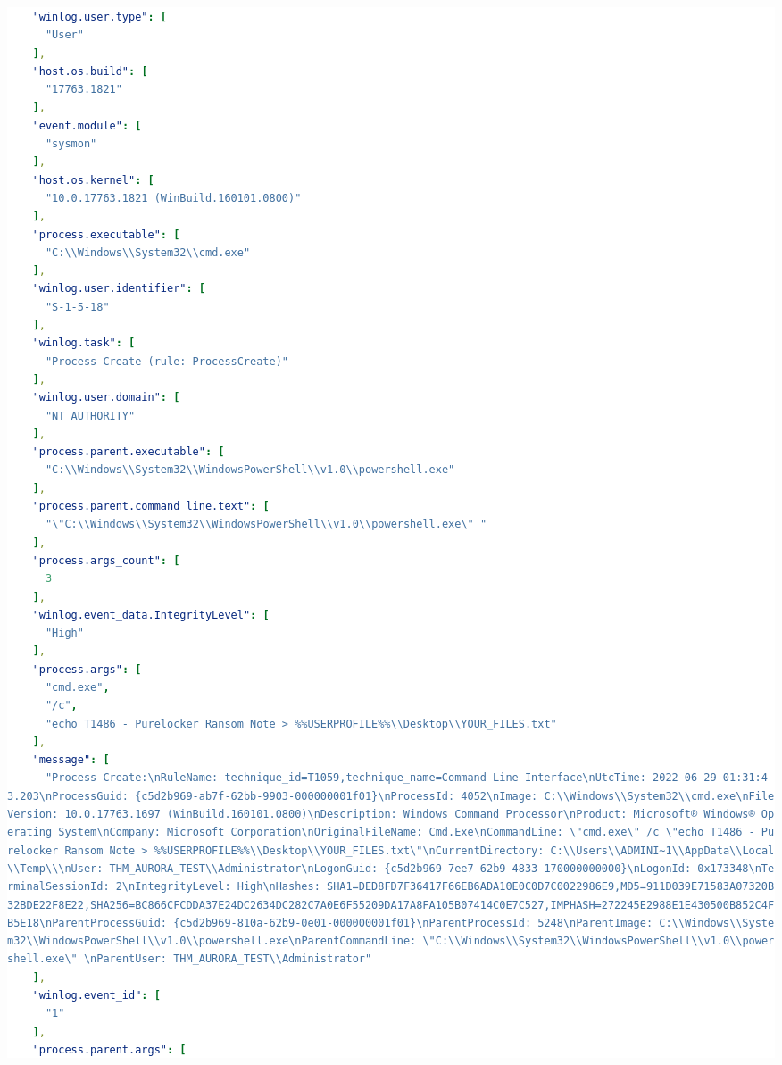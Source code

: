 ```yml
    "winlog.user.type": [
      "User"
    ],
    "host.os.build": [
      "17763.1821"
    ],
    "event.module": [
      "sysmon"
    ],
    "host.os.kernel": [
      "10.0.17763.1821 (WinBuild.160101.0800)"
    ],
    "process.executable": [
      "C:\\Windows\\System32\\cmd.exe"
    ],
    "winlog.user.identifier": [
      "S-1-5-18"
    ],
    "winlog.task": [
      "Process Create (rule: ProcessCreate)"
    ],
    "winlog.user.domain": [
      "NT AUTHORITY"
    ],
    "process.parent.executable": [
      "C:\\Windows\\System32\\WindowsPowerShell\\v1.0\\powershell.exe"
    ],
    "process.parent.command_line.text": [
      "\"C:\\Windows\\System32\\WindowsPowerShell\\v1.0\\powershell.exe\" "
    ],
    "process.args_count": [
      3
    ],
    "winlog.event_data.IntegrityLevel": [
      "High"
    ],
    "process.args": [
      "cmd.exe",
      "/c",
      "echo T1486 - Purelocker Ransom Note > %%USERPROFILE%%\\Desktop\\YOUR_FILES.txt"
    ],
    "message": [
      "Process Create:\nRuleName: technique_id=T1059,technique_name=Command-Line Interface\nUtcTime: 2022-06-29 01:31:43.203\nProcessGuid: {c5d2b969-ab7f-62bb-9903-000000001f01}\nProcessId: 4052\nImage: C:\\Windows\\System32\\cmd.exe\nFileVersion: 10.0.17763.1697 (WinBuild.160101.0800)\nDescription: Windows Command Processor\nProduct: Microsoft® Windows® Operating System\nCompany: Microsoft Corporation\nOriginalFileName: Cmd.Exe\nCommandLine: \"cmd.exe\" /c \"echo T1486 - Purelocker Ransom Note > %%USERPROFILE%%\\Desktop\\YOUR_FILES.txt\"\nCurrentDirectory: C:\\Users\\ADMINI~1\\AppData\\Local\\Temp\\\nUser: THM_AURORA_TEST\\Administrator\nLogonGuid: {c5d2b969-7ee7-62b9-4833-170000000000}\nLogonId: 0x173348\nTerminalSessionId: 2\nIntegrityLevel: High\nHashes: SHA1=DED8FD7F36417F66EB6ADA10E0C0D7C0022986E9,MD5=911D039E71583A07320B32BDE22F8E22,SHA256=BC866CFCDDA37E24DC2634DC282C7A0E6F55209DA17A8FA105B07414C0E7C527,IMPHASH=272245E2988E1E430500B852C4FB5E18\nParentProcessGuid: {c5d2b969-810a-62b9-0e01-000000001f01}\nParentProcessId: 5248\nParentImage: C:\\Windows\\System32\\WindowsPowerShell\\v1.0\\powershell.exe\nParentCommandLine: \"C:\\Windows\\System32\\WindowsPowerShell\\v1.0\\powershell.exe\" \nParentUser: THM_AURORA_TEST\\Administrator"
    ],
    "winlog.event_id": [
      "1"
    ],
    "process.parent.args": [
